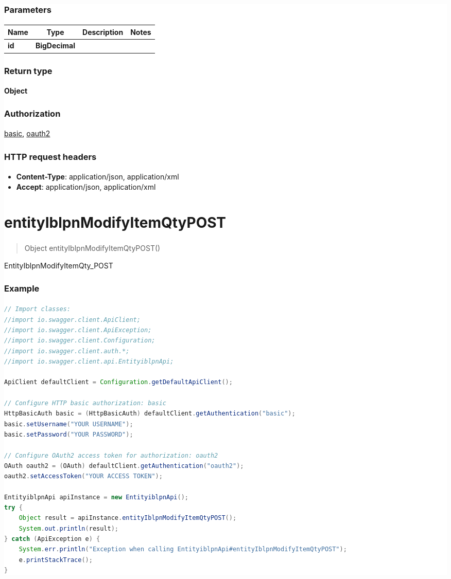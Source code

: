 ### Parameters

Name | Type | Description  | Notes
------------- | ------------- | ------------- | -------------
 **id** | **BigDecimal**|  |

### Return type

**Object**

### Authorization

[basic](../README.md#basic), [oauth2](../README.md#oauth2)

### HTTP request headers

 - **Content-Type**: application/json, application/xml
 - **Accept**: application/json, application/xml

<a name="entityIblpnModifyItemQtyPOST"></a>
# **entityIblpnModifyItemQtyPOST**
> Object entityIblpnModifyItemQtyPOST()

EntityIblpnModifyItemQty_POST



### Example
```java
// Import classes:
//import io.swagger.client.ApiClient;
//import io.swagger.client.ApiException;
//import io.swagger.client.Configuration;
//import io.swagger.client.auth.*;
//import io.swagger.client.api.EntityiblpnApi;

ApiClient defaultClient = Configuration.getDefaultApiClient();

// Configure HTTP basic authorization: basic
HttpBasicAuth basic = (HttpBasicAuth) defaultClient.getAuthentication("basic");
basic.setUsername("YOUR USERNAME");
basic.setPassword("YOUR PASSWORD");

// Configure OAuth2 access token for authorization: oauth2
OAuth oauth2 = (OAuth) defaultClient.getAuthentication("oauth2");
oauth2.setAccessToken("YOUR ACCESS TOKEN");

EntityiblpnApi apiInstance = new EntityiblpnApi();
try {
    Object result = apiInstance.entityIblpnModifyItemQtyPOST();
    System.out.println(result);
} catch (ApiException e) {
    System.err.println("Exception when calling EntityiblpnApi#entityIblpnModifyItemQtyPOST");
    e.printStackTrace();
}
```
